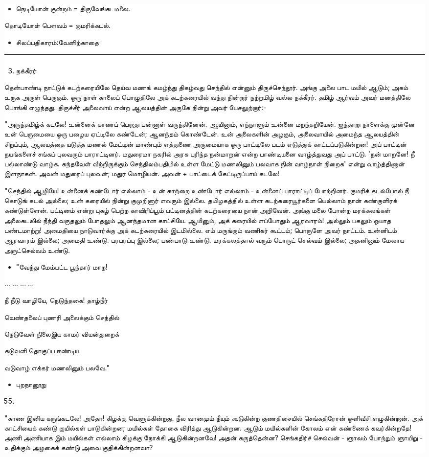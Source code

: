   

+ நெடியோன் குன்றம் = திருவேங்கடமலை.  

தொடியோள் பௌவம் = குமரிக்கடல்.  

- சிலப்பதிகாரம்:வேனிற்காதை  

-----------------------------------------------------------  

  

###

 3. நக்கீரர்  

  

தென்பாண்டி நாட்டுக் கடற்கரையிலே தெய்வ மணங் கமழ்ந்து திகழ்வது செந்தில் என்னும் திருச்செந்தூர். அங்கு அலை பாட மயில் ஆடும்; அகம் உருக அருள் பெருகும். ஒரு நாள் காலைப் பொழுதிலே அக் கடற்கரையில் வந்து நின்றார் நற்றமிழ் வல்ல நக்கீரர். தமிழ் ஆர்வம் அவர் மனத்திலே பொங்கி எழுந்தது. திருச்சீர் அலைவாய் என்ற ஆலயத்தின் அருகே நின்று அவர் பேசலுற்றார்:-  

"அருந்தமிழ்க் கடலே! உன்னைக் காணப் பெறாது பன்னாள் வருந்தினேன். ஆயினும், எந்நாளும் உன்னை மறந்தறியேன். ஐந்தாறு நாளைக்கு முன்னே உன் பெருமையை ஒரு பழைய ஏட்டிலே கண்டேன்; ஆனந்தம் கொண்டேன். உன் அலைகளின் அழகும், அலைவாயில் அமைந்த ஆலயத்தின் சிறப்பும், ஆலயத்தை யடுத்த மணல் மேட்டின் மாண்பும் எத்துணை அருமையாக ஒரு பாட்டிலே படம் எடுத்துக் காட்டப்படுகின்றன! அப் பாட்டின் நயங்களைச் சங்கப் புலவரும் பாராட்டினர். மதுரைமா நகரில் அரசு புரிந்த நன்மாறன் என்ற பாண்டியனை வாழ்த்துவது அப் பாட்டு. 'நன் மாறனே! நீ பல்லாண்டு வாழ்க. கந்தவேள் வீற்றிருக்கும் செந்திலம்பதியில் உள்ள மேட்டு மணலினும் பலவாக நின் வாழ்நாள் நிறைக' என்று வாழ்த்தினான் இளநாகன். அவன் மதுரைப் புலவன்; மதுர மொழியன். அவன் + பாட்டைக் கேட்டிருப்பாய் கடலே!  

"செந்தில் ஆழியே! உன்னைக் கண்டோர் எல்லாம் - உன் காற்றை உண்டோர் எல்லாம் - உன்னைப் பாராட்டிப் போற்றினர். குமரிக் கடல்போல் நீ கொடுங் கடல் அல்லை; உன் கரையில் நின்று குமுறினார் எவரும் இல்லை. தமிழகத்தில் உள்ள கடற்கரையூர்களை யெல்லாம் நான் கண்குளிரக் கண்டுள்ளேன். பட்டினம் என்று புகழ் பெற்ற காவிரிப்பூம் பட்டினத்தின் கடற்கரையை நான் அறிவேன். அங்கு மலை போன்ற மரக்கலங்கள் அலைகடலில் நீந்தி வருதலும் போதலும் ஆனந்தமான காட்சியே. ஆயினும், அக் கரையில் எப்போதும் ஆரவாரம்! அல்லும் பகலும் ஓயாத பண்டமாற்று! அமைதியை நாடுவார்க்கு அக் கடற்கரையில் இடமில்லை. எம் மருங்கும் வணிகர் கூட்டம்; பொருளே அவர் நாட்டம். உன்னிடம் ஆரவாரம் இல்லை; அமைதி உண்டு. பரபரப்பு இல்லை; பண்பாடு உண்டு. மரக்கலத்தால் வரும் பொருட் செல்வம் இல்லை; அதனினும் மேலாய அருட்செல்வம் உண்டு.  

  

+ "வேந்து மேம்பட்ட பூந்தார் மாற!  

... ... ... ...  

நீ நீடு வாழியே, நெடுந்தகை! தாழ்நீர்  

வெண்தலைப் புணரி அலைக்கும் செந்தில்  

நெடுவேள் நிலைஇய காமர் வியன்துறைக்  

கடுவளி தொகுப்ப ஈண்டிய  

வடுவாழ் எக்கர் மணலினும் பலவே."  

- புறநானூறு

 55.  

"காண இனிய கருங்கடலே! அதோ! கிழக்கு வெளுக்கின்றது. நீல வானமும் நீயும் கூடுகின்ற குணதிசையில் செங்கதிரோன் ஒளிவீசி எழுகின்றான். அக் காட்சியைக் கண்டு குயில்கள் பாடுகின்றன; மயில்கள் தோகை விரித்து ஆடுகின்றன. ஆடும் மயில்களின் கோலம் என் கண்ணைக் கவர்கின்றதே! அணி அணியாக இம் மயில்கள் எல்லாம் கிழக்கு நோக்கி ஆடுகின்றனவே! அதன் கருத்தென்ன? செங்கதிர்ச் செல்வன் - ஞாலம் போற்றும் ஞாயிறு - உதிக்கும் அழகைக் கண்டு அவை குதிக்கின்றனவா?  
